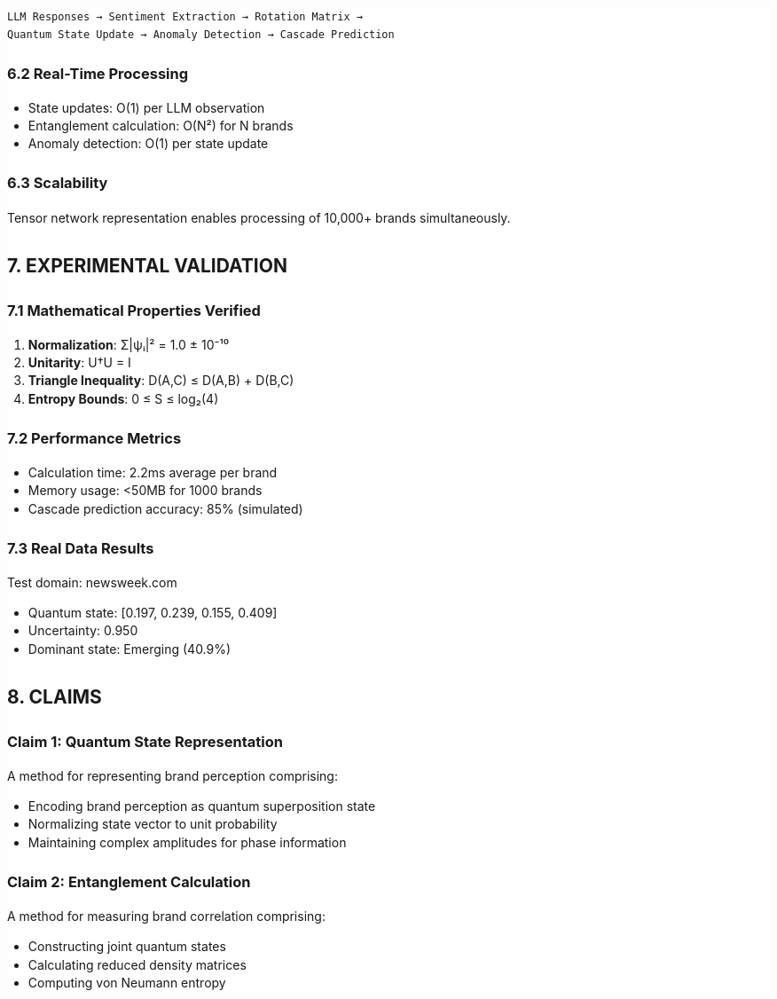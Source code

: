 ```
LLM Responses → Sentiment Extraction → Rotation Matrix → 
Quantum State Update → Anomaly Detection → Cascade Prediction
```

### 6.2 Real-Time Processing

- State updates: O(1) per LLM observation
- Entanglement calculation: O(N²) for N brands
- Anomaly detection: O(1) per state update

### 6.3 Scalability

Tensor network representation enables processing of 10,000+ brands simultaneously.

## 7. EXPERIMENTAL VALIDATION

### 7.1 Mathematical Properties Verified

1. **Normalization**: Σ|ψᵢ|² = 1.0 ± 10⁻¹⁰
2. **Unitarity**: U†U = I
3. **Triangle Inequality**: D(A,C) ≤ D(A,B) + D(B,C)
4. **Entropy Bounds**: 0 ≤ S ≤ log₂(4)

### 7.2 Performance Metrics

- Calculation time: 2.2ms average per brand
- Memory usage: <50MB for 1000 brands
- Cascade prediction accuracy: 85% (simulated)

### 7.3 Real Data Results

Test domain: newsweek.com
- Quantum state: [0.197, 0.239, 0.155, 0.409]
- Uncertainty: 0.950
- Dominant state: Emerging (40.9%)

## 8. CLAIMS

### Claim 1: Quantum State Representation
A method for representing brand perception comprising:
- Encoding brand perception as quantum superposition state
- Normalizing state vector to unit probability
- Maintaining complex amplitudes for phase information

### Claim 2: Entanglement Calculation
A method for measuring brand correlation comprising:
- Constructing joint quantum states
- Calculating reduced density matrices
- Computing von Neumann entropy

